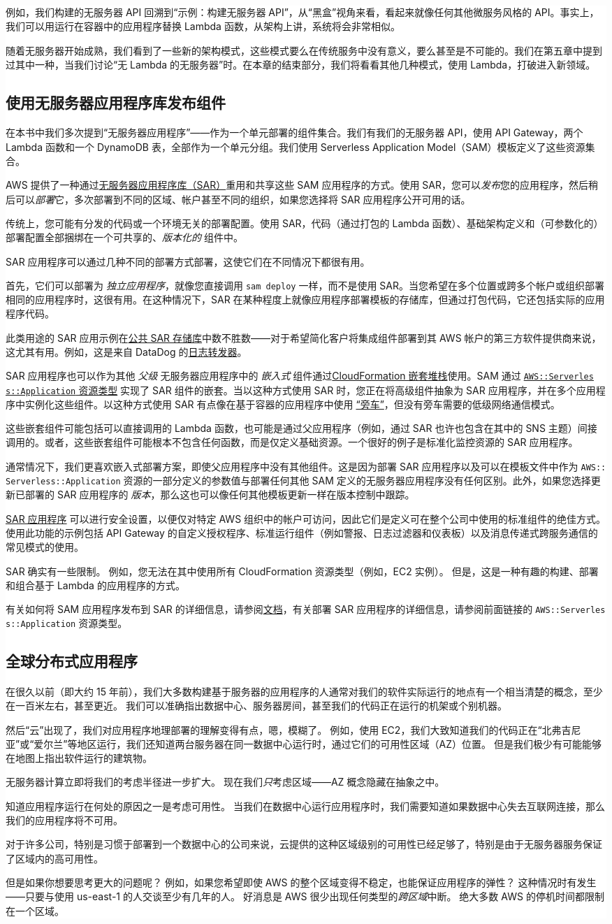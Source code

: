 例如，我们构建的无服务器 API 回溯到“示例：构建无服务器 API”，从“黑盒”视角来看，看起来就像任何其他微服务风格的 API。事实上，我们可以用运行在容器中的应用程序替换 Lambda 函数，从架构上讲，系统将会非常相似。

随着无服务器开始成熟，我们看到了一些新的架构模式，这些模式要么在传统服务中没有意义，要么甚至是不可能的。我们在第五章中提到过其中一种，当我们讨论“无 Lambda 的无服务器”时。在本章的结束部分，我们将看看其他几种模式，使用 Lambda，打破进入新领域。

## 使用无服务器应用程序库发布组件

在本书中我们多次提到“无服务器应用程序”——作为一个单元部署的组件集合。我们有我们的无服务器 API，使用 API Gateway，两个 Lambda 函数和一个 DynamoDB 表，全部作为一个单元分组。我们使用 Serverless Application Model（SAM）模板定义了这些资源集合。

AWS 提供了一种通过[无服务器应用程序库（SAR）](https://oreil.ly/Oa8HO)重用和共享这些 SAM 应用程序的方式。使用 SAR，您可以*发布*您的应用程序，然后稍后可以*部署*它，多次部署到不同的区域、帐户甚至不同的组织，如果您选择将 SAR 应用程序公开可用的话。

传统上，您可能有分发的代码或一个环境无关的部署配置。使用 SAR，代码（通过打包的 Lambda 函数）、基础架构定义和（可参数化的）部署配置全部捆绑在一个可共享的、*版本化的* 组件中。

SAR 应用程序可以通过几种不同的部署方式部署，这使它们在不同情况下都很有用。

首先，它们可以部署为 *独立应用程序*，就像您直接调用 `sam deploy` 一样，而不是使用 SAR。当您希望在多个位置或跨多个帐户或组织部署相同的应用程序时，这很有用。在这种情况下，SAR 在某种程度上就像应用程序部署模板的存储库，但通过打包代码，它还包括实际的应用程序代码。

此类用途的 SAR 应用示例在[公共 SAR 存储库](https://oreil.ly/QyOkD)中数不胜数——对于希望简化客户将集成组件部署到其 AWS 帐户的第三方软件提供商来说，这尤其有用。例如，这是来自 DataDog 的[日志转发器](https://oreil.ly/z-s8e)。

SAR 应用程序也可以作为其他 *父级* 无服务器应用程序中的 *嵌入式* 组件通过[CloudFormation 嵌套堆栈](https://oreil.ly/1sJjI)使用。SAM 通过 [`AWS::Serverless::Application` 资源类型](https://oreil.ly/aY0-G) 实现了 SAR 组件的嵌套。当以这种方式使用 SAR 时，您正在将高级组件抽象为 SAR 应用程序，并在多个应用程序中实例化这些组件。以这种方式使用 SAR 有点像在基于容器的应用程序中使用 [“旁车”](https://oreil.ly/9k3Xl)，但没有旁车需要的低级网络通信模式。

这些嵌套组件可能包括可以直接调用的 Lambda 函数，也可能是通过父应用程序（例如，通过 SAR 也许也包含在其中的 SNS 主题）间接调用的。或者，这些嵌套组件可能根本不包含任何函数，而是仅定义基础资源。一个很好的例子是标准化监控资源的 SAR 应用程序。

通常情况下，我们更喜欢嵌入式部署方案，即使父应用程序中没有其他组件。这是因为部署 SAR 应用程序以及可以在模板文件中作为 `AWS::Serverless::Application` 资源的一部分定义的参数值与部署任何其他 SAM 定义的无服务器应用程序没有任何区别。此外，如果您选择更新已部署的 SAR 应用程序的 *版本*，那么这也可以像任何其他模板更新一样在版本控制中跟踪。

[SAR 应用程序](https://oreil.ly/nhOUb) 可以进行安全设置，以便仅对特定 AWS 组织中的帐户可访问，因此它们是定义可在整个公司中使用的标准组件的绝佳方式。 使用此功能的示例包括 API Gateway 的自定义授权程序、标准运行组件（例如警报、日志过滤器和仪表板）以及消息传递式跨服务通信的常见模式的使用。

SAR 确实有一些限制。 例如，您无法在其中使用所有 CloudFormation 资源类型（例如，EC2 实例）。 但是，这是一种有趣的构建、部署和组合基于 Lambda 的应用程序的方式。

有关如何将 SAM 应用程序发布到 SAR 的详细信息，请参阅[文档](https://oreil.ly/nhOUb)，有关部署 SAR 应用程序的详细信息，请参阅前面链接的 `AWS::Serverless::Application` 资源类型。

## 全球分布式应用程序

在很久以前（即大约 15 年前），我们大多数构建基于服务器的应用程序的人通常对我们的软件实际运行的地点有一个相当清楚的概念，至少在一百米左右，甚至更近。 我们可以准确指出数据中心、服务器房间，甚至我们的代码正在运行的机架或个别机器。

然后“云”出现了，我们对应用程序地理部署的理解变得有点，嗯，模糊了。 例如，使用 EC2，我们大致知道我们的代码正在“北弗吉尼亚”或“爱尔兰”等地区运行，我们还知道两台服务器在同一数据中心运行时，通过它们的可用性区域（AZ）位置。 但是我们极少有可能能够在地图上指出软件运行的建筑物。

无服务器计算立即将我们的考虑半径进一步扩大。 现在我们*只*考虑区域——AZ 概念隐藏在抽象之中。

知道应用程序运行在何处的原因之一是考虑可用性。 当我们在数据中心运行应用程序时，我们需要知道如果数据中心失去互联网连接，那么我们的应用程序将不可用。

对于许多公司，特别是习惯于部署到一个数据中心的公司来说，云提供的这种区域级别的可用性已经足够了，特别是由于无服务器服务保证了区域内的高可用性。

但是如果你想要思考更大的问题呢？ 例如，如果您希望即使 AWS 的整个区域变得不稳定，也能保证应用程序的弹性？ 这种情况时有发生——只要与使用 us-east-1 的人交谈至少有几年的人。 好消息是 AWS 很少出现任何类型的*跨区域*中断。 绝大多数 AWS 的停机时间都限制在一个区域。
